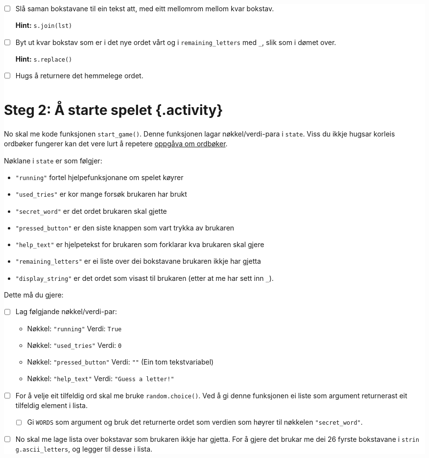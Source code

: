- [ ] Slå saman bokstavane til ein tekst att, med eitt mellomrom mellom kvar
  bokstav.

  **Hint:** `s.join(lst)`

- [ ] Byt ut kvar bokstav som er i det nye ordet vårt og i `remaining_letters`
  med `_`, slik som i dømet over.

  **Hint:** `s.replace()`

- [ ] Hugs å returnere det hemmelege ordet.


# Steg 2: Å starte spelet {.activity}

No skal me kode funksjonen `start_game()`. Denne funksjonen lagar
nøkkel/verdi-para i `state`. Viss du ikkje hugsar korleis ordbøker fungerer kan
det vere lurt å repetere [oppgåva om ordbøker](../ordboeker/ordboeker_nn.html).

Nøklane i `state` er som følgjer:

- `"running"` fortel hjelpefunksjonane om spelet køyrer

- `"used_tries"` er kor mange forsøk brukaren har brukt

- `"secret_word"` er det ordet brukaren skal gjette

- `"pressed_button"` er den siste knappen som vart trykka av brukaren

- `"help_text"` er hjelpetekst for brukaren som forklarar kva brukaren skal
  gjere

- `"remaining_letters"` er ei liste over dei bokstavane brukaren ikkje har
  gjetta

- `"display_string"` er det ordet som visast til brukaren (etter at me har sett
  inn `_`).

Dette må du gjere:

- [ ] Lag følgjande nøkkel/verdi-par:

  - Nøkkel: `"running"` Verdi: `True`

  - Nøkkel: `"used_tries"` Verdi: `0`

  - Nøkkel: `"pressed_button"` Verdi: `""` (Ein tom tekstvariabel)

  - Nøkkel: `"help_text"` Verdi: `"Guess a letter!"`

- [ ] For å velje eit tilfeldig ord skal me bruke `random.choice()`. Ved å gi
  denne funksjonen ei liste som argument returnerast eit tilfeldig element i
  lista.

  - [ ] Gi `WORDS` som argument og bruk det returnerte ordet som verdien som
    høyrer til nøkkelen `"secret_word"`.

- [ ] No skal me lage lista over bokstavar som brukaren ikkje har gjetta. For å
  gjere det brukar me dei 26 fyrste bokstavane i `string.ascii_letters`, og
  legger til desse i lista.
